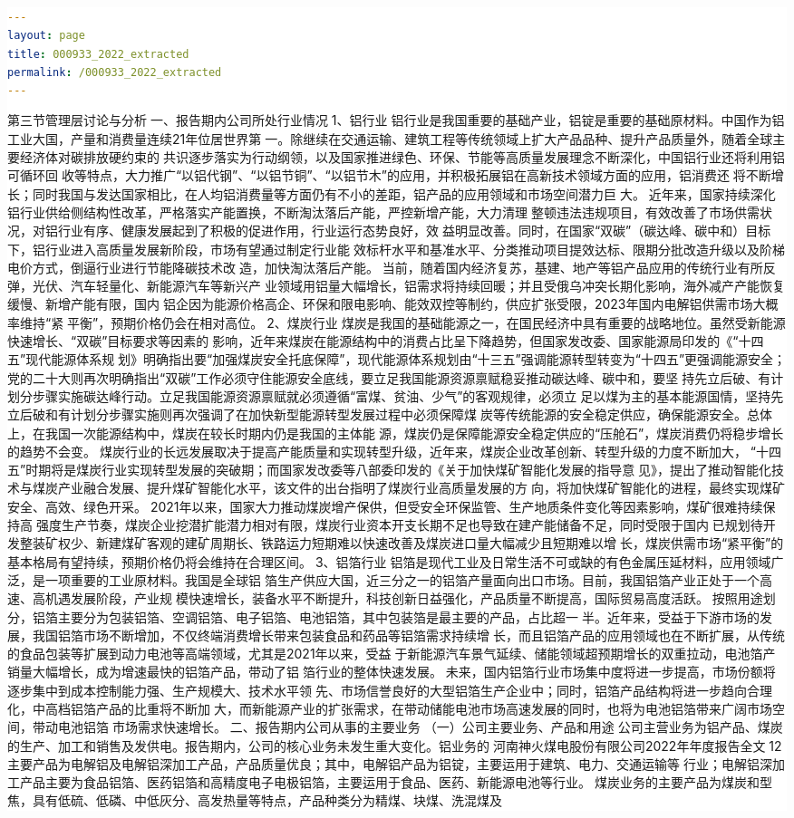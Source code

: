 ```yaml
---
layout: page
title: 000933_2022_extracted
permalink: /000933_2022_extracted
---
```


第三节管理层讨论与分析
一、报告期内公司所处行业情况
1、铝行业
铝行业是我国重要的基础产业，铝锭是重要的基础原材料。中国作为铝工业大国，产量和消费量连续21年位居世界第
一。除继续在交通运输、建筑工程等传统领域上扩大产品品种、提升产品质量外，随着全球主要经济体对碳排放硬约束的
共识逐步落实为行动纲领，以及国家推进绿色、环保、节能等高质量发展理念不断深化，中国铝行业还将利用铝可循环回
收等特点，大力推广“以铝代钢”、“以铝节铜”、“以铝节木”的应用，并积极拓展铝在高新技术领域方面的应用，铝消费还
将不断增长；同时我国与发达国家相比，在人均铝消费量等方面仍有不小的差距，铝产品的应用领域和市场空间潜力巨
大。
近年来，国家持续深化铝行业供给侧结构性改革，严格落实产能置换，不断淘汰落后产能，严控新增产能，大力清理
整顿违法违规项目，有效改善了市场供需状况，对铝行业有序、健康发展起到了积极的促进作用，行业运行态势良好，效
益明显改善。同时，在国家“双碳”（碳达峰、碳中和）目标下，铝行业进入高质量发展新阶段，市场有望通过制定行业能
效标杆水平和基准水平、分类推动项目提效达标、限期分批改造升级以及阶梯电价方式，倒逼行业进行节能降碳技术改
造，加快淘汰落后产能。
当前，随着国内经济复苏，基建、地产等铝产品应用的传统行业有所反弹，光伏、汽车轻量化、新能源汽车等新兴产
业领域用铝量大幅增长，铝需求将持续回暖；并且受俄乌冲突长期化影响，海外减产产能恢复缓慢、新增产能有限，国内
铝企因为能源价格高企、环保和限电影响、能效双控等制约，供应扩张受限，2023年国内电解铝供需市场大概率维持“紧
平衡”，预期价格仍会在相对高位。
2、煤炭行业
煤炭是我国的基础能源之一，在国民经济中具有重要的战略地位。虽然受新能源快速增长、“双碳”目标要求等因素的
影响，近年来煤炭在能源结构中的消费占比呈下降趋势，但国家发改委、国家能源局印发的《“十四五”现代能源体系规
划》明确指出要“加强煤炭安全托底保障”，现代能源体系规划由“十三五”强调能源转型转变为“十四五”更强调能源安全；
党的二十大则再次明确指出“双碳”工作必须守住能源安全底线，要立足我国能源资源禀赋稳妥推动碳达峰、碳中和，要坚
持先立后破、有计划分步骤实施碳达峰行动。立足我国能源资源禀赋就必须遵循“富煤、贫油、少气”的客观规律，必须立
足以煤为主的基本能源国情，坚持先立后破和有计划分步骤实施则再次强调了在加快新型能源转型发展过程中必须保障煤
炭等传统能源的安全稳定供应，确保能源安全。总体上，在我国一次能源结构中，煤炭在较长时期内仍是我国的主体能
源，煤炭仍是保障能源安全稳定供应的“压舱石”，煤炭消费仍将稳步增长的趋势不会变。
煤炭行业的长远发展取决于提高产能质量和实现转型升级，近年来，煤炭企业改革创新、转型升级的力度不断加大，
“十四五”时期将是煤炭行业实现转型发展的突破期；而国家发改委等八部委印发的《关于加快煤矿智能化发展的指导意
见》，提出了推动智能化技术与煤炭产业融合发展、提升煤矿智能化水平，该文件的出台指明了煤炭行业高质量发展的方
向，将加快煤矿智能化的进程，最终实现煤矿安全、高效、绿色开采。
2021年以来，国家大力推动煤炭增产保供，但受安全环保监管、生产地质条件变化等因素影响，煤矿很难持续保持高
强度生产节奏，煤炭企业挖潜扩能潜力相对有限，煤炭行业资本开支长期不足也导致在建产能储备不足，同时受限于国内
已规划待开发整装矿权少、新建煤矿客观的建矿周期长、铁路运力短期难以快速改善及煤炭进口量大幅减少且短期难以增
长，煤炭供需市场“紧平衡”的基本格局有望持续，预期价格仍将会维持在合理区间。
3、铝箔行业
铝箔是现代工业及日常生活不可或缺的有色金属压延材料，应用领域广泛，是一项重要的工业原材料。我国是全球铝
箔生产供应大国，近三分之一的铝箔产量面向出口市场。目前，我国铝箔产业正处于一个高速、高机遇发展阶段，产业规
模快速增长，装备水平不断提升，科技创新日益强化，产品质量不断提高，国际贸易高度活跃。
按照用途划分，铝箔主要分为包装铝箔、空调铝箔、电子铝箔、电池铝箔，其中包装箔是最主要的产品，占比超一
半。近年来，受益于下游市场的发展，我国铝箔市场不断增加，不仅终端消费增长带来包装食品和药品等铝箔需求持续增
长，而且铝箔产品的应用领域也在不断扩展，从传统的食品包装等扩展到动力电池等高端领域，尤其是2021年以来，受益
于新能源汽车景气延续、储能领域超预期增长的双重拉动，电池箔产销量大幅增长，成为增速最快的铝箔产品，带动了铝
箔行业的整体快速发展。
未来，国内铝箔行业市场集中度将进一步提高，市场份额将逐步集中到成本控制能力强、生产规模大、技术水平领
先、市场信誉良好的大型铝箔生产企业中；同时，铝箔产品结构将进一步趋向合理化，中高档铝箔产品的比重将不断加
大，而新能源产业的扩张需求，在带动储能电池市场高速发展的同时，也将为电池铝箔带来广阔市场空间，带动电池铝箔
市场需求快速增长。
二、报告期内公司从事的主要业务
（一）公司主要业务、产品和用途
公司主营业务为铝产品、煤炭的生产、加工和销售及发供电。报告期内，公司的核心业务未发生重大变化。铝业务的
河南神火煤电股份有限公司2022年年度报告全文
12
主要产品为电解铝及电解铝深加工产品，产品质量优良；其中，电解铝产品为铝锭，主要运用于建筑、电力、交通运输等
行业；电解铝深加工产品主要为食品铝箔、医药铝箔和高精度电子电极铝箔，主要运用于食品、医药、新能源电池等行业。
煤炭业务的主要产品为煤炭和型焦，具有低硫、低磷、中低灰分、高发热量等特点，产品种类分为精煤、块煤、洗混煤及